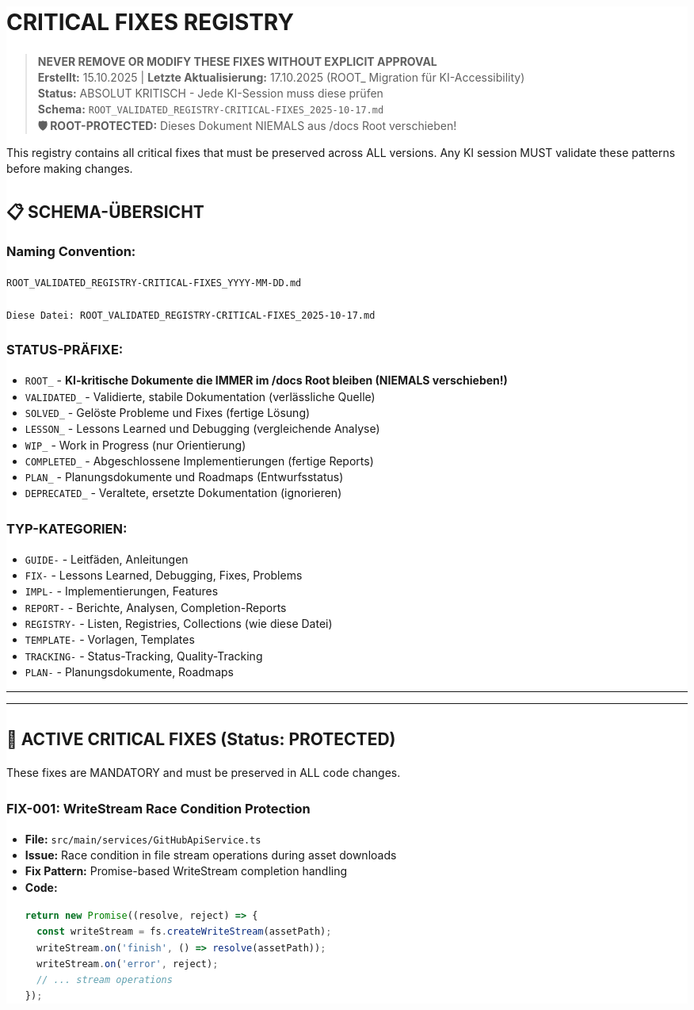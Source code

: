 # CRITICAL FIXES REGISTRY

> **NEVER REMOVE OR MODIFY THESE FIXES WITHOUT EXPLICIT APPROVAL**  
> **Erstellt:** 15.10.2025 | **Letzte Aktualisierung:** 17.10.2025 (ROOT_ Migration für KI-Accessibility)  
> **Status:** ABSOLUT KRITISCH - Jede KI-Session muss diese prüfen  
> **Schema:** `ROOT_VALIDATED_REGISTRY-CRITICAL-FIXES_2025-10-17.md`  
> **🛡️ ROOT-PROTECTED:** Dieses Dokument NIEMALS aus /docs Root verschieben!

This registry contains all critical fixes that must be preserved across ALL versions.
Any KI session MUST validate these patterns before making changes.

## 📋 **SCHEMA-ÜBERSICHT**

### **Naming Convention:**
```
ROOT_VALIDATED_REGISTRY-CRITICAL-FIXES_YYYY-MM-DD.md

Diese Datei: ROOT_VALIDATED_REGISTRY-CRITICAL-FIXES_2025-10-17.md
```

### **STATUS-PRÄFIXE:**
- `ROOT_` - **KI-kritische Dokumente die IMMER im /docs Root bleiben (NIEMALS verschieben!)**
- `VALIDATED_` - Validierte, stabile Dokumentation (verlässliche Quelle)
- `SOLVED_` - Gelöste Probleme und Fixes (fertige Lösung)
- `LESSON_` - Lessons Learned und Debugging (vergleichende Analyse)
- `WIP_` - Work in Progress (nur Orientierung)
- `COMPLETED_` - Abgeschlossene Implementierungen (fertige Reports)
- `PLAN_` - Planungsdokumente und Roadmaps (Entwurfsstatus)
- `DEPRECATED_` - Veraltete, ersetzte Dokumentation (ignorieren)

### **TYP-KATEGORIEN:**
- `GUIDE-` - Leitfäden, Anleitungen
- `FIX-` - Lessons Learned, Debugging, Fixes, Problems
- `IMPL-` - Implementierungen, Features
- `REPORT-` - Berichte, Analysen, Completion-Reports
- `REGISTRY-` - Listen, Registries, Collections (wie diese Datei)
- `TEMPLATE-` - Vorlagen, Templates
- `TRACKING-` - Status-Tracking, Quality-Tracking
- `PLAN-` - Planungsdokumente, Roadmaps

---

---

## 🚨 ACTIVE CRITICAL FIXES (Status: PROTECTED)

These fixes are MANDATORY and must be preserved in ALL code changes.

### **FIX-001: WriteStream Race Condition Protection**
- **File:** `src/main/services/GitHubApiService.ts`
- **Issue:** Race condition in file stream operations during asset downloads
- **Fix Pattern:** Promise-based WriteStream completion handling
- **Code:** 
  ```typescript
  return new Promise((resolve, reject) => {
    const writeStream = fs.createWriteStream(assetPath);
    writeStream.on('finish', () => resolve(assetPath));
    writeStream.on('error', reject);
    // ... stream operations
  });
  ```